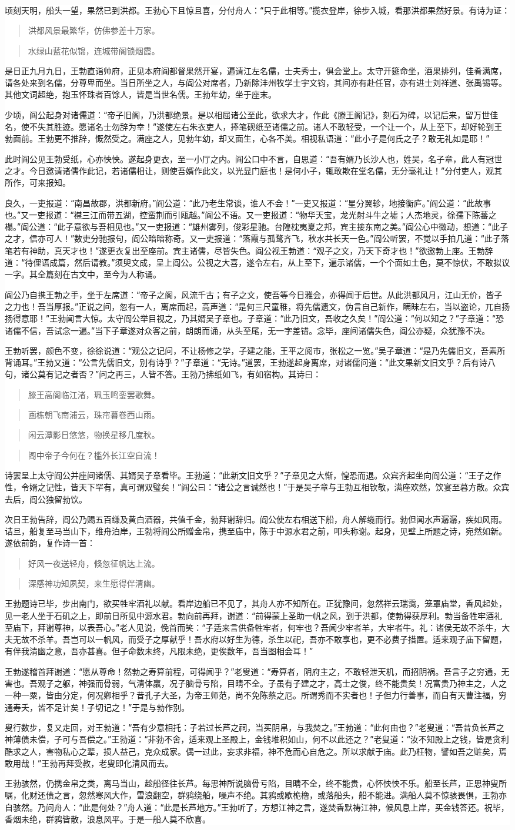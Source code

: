 顷刻天明，船头一望，果然已到洪都。王勃心下且惊且喜，分付舟人：“只于此相等。”揽衣登岸，徐步入城，看那洪都果然好景。有诗为证：

> 洪都风景最繁华，仿佛参差十万家。

> 水绿山蓝花似锦，连城带阁锁烟霞。

是日正九月九日，王勃直诣帅府，正见本府阎都督果然开宴，遍请江左名儒，士夫秀士，俱会堂上。太守开筵命坐，酒果排列，佳肴满席，请各处来到名儒，分尊卑而坐。当日所坐之人，与阎公对席者，乃新除沣州牧学士宇文钧，其间亦有赴任官，亦有进士刘祥道、张禹锡等。其他文词超绝，抱玉怀珠者百馀人，皆是当世名儒。王勃年幼，坐于座末。

少顷，阎公起身对诸儒道：“帝子旧阁，乃洪都绝景。是以相屈诸公至此，欲求大才，作此《滕王阁记》，刻石为碑，以记后来，留万世佳名，使不失其胜迹。愿诸名士勿辞为幸！”遂使左右朱衣吏人，捧笔砚纸至诸儒之前。诸人不敢轻受，一个让一个，从上至下，却好轮到王勃面前。王勃更不推辞，慨然受之。满座之人，见勃年幼，却又面生，心各不美。相视私语道：“此小子是何氏之子？敢无礼如是耶！”

此时阎公见王勃受纸，心亦怏怏。遂起身更衣，至一小厅之内。阎公口中不言，自思道：“吾有婿乃长沙人也，姓吴，名子章，此人有冠世之才。今日邀请诸儒作此记，若诸儒相让，则使吾婿作此文，以光显门庭也！是何小子，辄敢欺在堂名儒，无分毫礼让！”分付吏人，观其所作，可来报知。

良久，一吏报道：“南昌故郡，洪都新府。”阎公道：“此乃老生常谈，谁人不会！”一吏又报道：“星分翼轸，地接衡庐。”阎公道：“此故事也。”又一吏报道：“襟三江而带五湖，控蛮荆而引瓯越。”阎公不语。又一吏报道：“物华天宝，龙光射斗牛之墟；人杰地灵，徐孺下陈蕃之榻。”阎公道：“此子意欲与吾相见也。”又一吏报道：“雄州雾列，俊彩星驰。台隍枕夷夏之邦，宾主接东南之美。”阎公心中微动，想道：“此子之才，信亦可人！”数吏分驰报句，阎公暗暗称奇。又一吏报道：“落霞与孤鹜齐飞，秋水共长天一色。”阎公听罢，不觉以手拍几道：“此子落笔若有神助，真天才也！”遂更衣复出至座前。宾主诸儒，尽皆失色。阎公视王勃道：“观子之文，乃天下奇才也！”欲邀勃上座。王勃辞道：“待俚语成篇，然后请教。”须臾文成，呈上阎公。公视之大喜，遂令左右，从上至下，遍示诸儒，一个个面如土色，莫不惊伏，不敢拟议一字。其全篇刻在古文中，至今为人称诵。

阎公乃自携王勃之手，坐于左席道：“帝子之阁，风流千古；有子之文，使吾等今日雅会，亦得闻于后世。从此洪都风月，江山无价，皆子之力也！吾当厚报。”正说之间，忽有一人，离席而起，高声道：“是何三尺童稚，将先儒遗文，伪言自己新作，瞒昧左右，当以盗论，兀自扬扬得意耶！”王勃闻言大惊。太守阎公举目视之，乃其婿吴子章也。子章道：“此乃旧文，吾收之久矣！”阎公道：“何以知之？”子章道：“恐诸儒不信，吾试念一遍。”当下子章遂对众客之前，朗朗而诵，从头至尾，无一字差错。念毕，座间诸儒失色，阎公亦疑，众犹豫不决。

王勃听罢，颜色不变，徐徐说道：“观公之记问，不让杨修之学，子建之能，王平之阅市，张松之一览。”吴子章道：“是乃先儒旧文，吾素所背诵耳。”王勃又道：“公言先儒旧文，别有诗乎？”子章道：“无诗。”道罢，王勃遂起身离席，对诸儒问道：“此文果新文旧文乎？后有诗八句，诸公莫有记之者否？”问之再三，人皆不答。王勃乃拂纸如飞，有如宿构。其诗曰：

> 滕王高阁临江渚，珮玉鸣銮罢歌舞。

> 画栋朝飞南浦云，珠帘暮卷西山雨。

> 闲云潭影日悠悠，物换星移几度秋。

> 阁中帝子今何在？槛外长江空自流！

诗罢呈上太守阎公并座间诸儒、其婿吴子章看毕。王勃道：“此新文旧文乎？”子章见之大惭，惶恐而退。众宾齐起坐向阎公道：“王子之作性，令婿之记性，皆天下罕有，真可谓双璧矣！”阎公曰：“诸公之言诚然也！”于是吴子章与王勃互相钦敬，满座欢然，饮宴至暮方散。众宾去后，阎公独留勃饮。

次日王勃告辞，阎公乃赐五百缣及黄白酒器，共值千金，勃拜谢辞归。阎公使左右相送下船，舟人解缆而行。勃但闻水声潺潺，疾如风雨。诘旦，船复至马当山下，维舟泊岸，王勃将阎公所赠金帛，携至庙中，陈于中源水君之前，叩头称谢。起身，见壁上所题之诗，宛然如新。遂依前韵，复作诗一首：

> 好风一夜送轻舟，倏忽征帆达上流。

> 深感神功知夙契，来生愿得伴清幽。

王勃题诗已毕，步出南门，欲买牲牢酒礼以献。看岸边船已不见了，其舟人亦不知所在。正犹豫间，忽然祥云瑞霭，笼罩庙堂，香风起处，见一老人坐于石矶之上，即前日所见中源水君。勃向前再拜，谢道：“前得蒙上圣助一帆之风，到于洪都，使勃得获厚利。勃当备牲牢酒礼至庙下，拜谢尊神，以表吾心。”老人见说，俛首而笑：“子适来言供备牲牢者，何牢也？吾闻少牢者羊，大牢者牛。礼：诸侯无故不杀牛，大夫无故不杀羊。吾岂可以一帆风，而受子之厚献乎！吾水府以好生为德，杀生以祀，吾亦不敢享也，更不必费子措置。适来观子庙下留题，有伴我清幽之意，吾亦甚喜。但子命数未终，凡限未绝，更俟数年，吾当图相会耳！”

王勃遂稽首拜谢道：“愿从尊命！然勃之寿算前程，可得闻乎？”老叟道：“寿算者，阴府主之，不敢轻泄天机，而招阴祸。吾言子之穷通，无害也。吾观子之躯，神强而骨弱，气清体羸，况子脑骨亏陷，目睛不全。子虽有子建之才，高士之俊，终不能贵矣！况富贵乃神主之，人之一种一粟，皆由分定，何况卿相乎？昔孔子大圣，为帝王师范，尚不免陈蔡之厄。所谓秀而不实者也！子但力行善事，而自有天曹注福，穷通寿夭，皆不足计矣！子切记之！”于是与勃作别。

叟行数步，复又走回，对王勃道：“吾有少意相托：子若过长芦之祠，当买阴帛，与我焚之。”王勃道：“此何由也？”老叟道：“吾昔负长芦之神薄债未偿，子可与吾偿之。”王勃道：“非勃不舍，适来观上圣殿上，金钱堆积如山，何不以此还之？”老叟道：“汝不知殿上之钱，皆是贪利酷求之人，害物私心之辈，损人益己，克众成家。偶一过此，妄求非福，神不危而心自危之。所以求献于庙。此乃枉物，譬如吾之赃矣，焉敢用哉！”王勃再拜受教，老叟即化清风而去。

王勃骇然，仍携金帛之类，离马当山，趁船径往长芦。每思神所说脑骨亏陷，目睛不全，终不能贵，心怀怏怏不乐。船至长芦，正思神叟所嘱，化财还债之言，忽然寒风大作，雪浪翻空，群鸦绕船，噪声不绝。其鸦或歇桅橹，或落船头，船不能进。满船人莫不惊骇畏惧，王勃亦自骇然。乃问舟人：“此是何处？”舟人道：“此是长芦地方。”王勃听了，方想江神之言，遂焚香默祷江神，候风息上岸，买金钱答还。祝毕，香烟未绝，群鸦皆散，浪息风平。于是一船人莫不欣喜。
